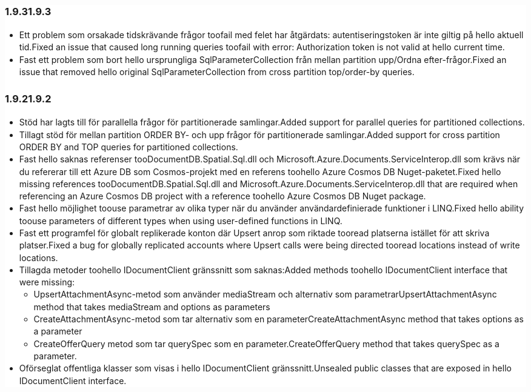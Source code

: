### <a name="a-name193193"></a><span data-ttu-id="fe781-203"><a name="1.9.3"/>1.9.3</span><span class="sxs-lookup"><span data-stu-id="fe781-203"><a name="1.9.3"/>1.9.3</span></span>
* <span data-ttu-id="fe781-204">Ett problem som orsakade tidskrävande frågor toofail med felet har åtgärdats: autentiseringstoken är inte giltig på hello aktuell tid.</span><span class="sxs-lookup"><span data-stu-id="fe781-204">Fixed an issue that caused long running queries toofail with error: Authorization token is not valid at hello current time.</span></span>
* <span data-ttu-id="fe781-205">Fast ett problem som bort hello ursprungliga SqlParameterCollection från mellan partition upp/Ordna efter-frågor.</span><span class="sxs-lookup"><span data-stu-id="fe781-205">Fixed an issue that removed hello original SqlParameterCollection from cross partition top/order-by queries.</span></span>

### <a name="a-name192192"></a><span data-ttu-id="fe781-206"><a name="1.9.2"/>1.9.2</span><span class="sxs-lookup"><span data-stu-id="fe781-206"><a name="1.9.2"/>1.9.2</span></span>
* <span data-ttu-id="fe781-207">Stöd har lagts till för parallella frågor för partitionerade samlingar.</span><span class="sxs-lookup"><span data-stu-id="fe781-207">Added support for parallel queries for partitioned collections.</span></span>
* <span data-ttu-id="fe781-208">Tillagt stöd för mellan partition ORDER BY- och upp frågor för partitionerade samlingar.</span><span class="sxs-lookup"><span data-stu-id="fe781-208">Added support for cross partition ORDER BY and TOP queries for partitioned collections.</span></span>
* <span data-ttu-id="fe781-209">Fast hello saknas referenser tooDocumentDB.Spatial.Sql.dll och Microsoft.Azure.Documents.ServiceInterop.dll som krävs när du refererar till ett Azure DB som Cosmos-projekt med en referens toohello Azure Cosmos DB Nuget-paketet.</span><span class="sxs-lookup"><span data-stu-id="fe781-209">Fixed hello missing references tooDocumentDB.Spatial.Sql.dll and Microsoft.Azure.Documents.ServiceInterop.dll that are required when referencing an Azure Cosmos DB project with a reference toohello Azure Cosmos DB Nuget package.</span></span>
* <span data-ttu-id="fe781-210">Fast hello möjlighet toouse parametrar av olika typer när du använder användardefinierade funktioner i LINQ.</span><span class="sxs-lookup"><span data-stu-id="fe781-210">Fixed hello ability toouse parameters of different types when using user-defined functions in LINQ.</span></span> 
* <span data-ttu-id="fe781-211">Fast ett programfel för globalt replikerade konton där Upsert anrop som riktade tooread platserna istället för att skriva platser.</span><span class="sxs-lookup"><span data-stu-id="fe781-211">Fixed a bug for globally replicated accounts where Upsert calls were being directed tooread locations instead of write locations.</span></span>
* <span data-ttu-id="fe781-212">Tillagda metoder toohello IDocumentClient gränssnitt som saknas:</span><span class="sxs-lookup"><span data-stu-id="fe781-212">Added methods toohello IDocumentClient interface that were missing:</span></span> 
  * <span data-ttu-id="fe781-213">UpsertAttachmentAsync-metod som använder mediaStream och alternativ som parametrar</span><span class="sxs-lookup"><span data-stu-id="fe781-213">UpsertAttachmentAsync method that takes mediaStream and options as parameters</span></span>
  * <span data-ttu-id="fe781-214">CreateAttachmentAsync-metod som tar alternativ som en parameter</span><span class="sxs-lookup"><span data-stu-id="fe781-214">CreateAttachmentAsync method that takes options as a parameter</span></span>
  * <span data-ttu-id="fe781-215">CreateOfferQuery metod som tar querySpec som en parameter.</span><span class="sxs-lookup"><span data-stu-id="fe781-215">CreateOfferQuery method that takes querySpec as a parameter.</span></span>
* <span data-ttu-id="fe781-216">Oförseglat offentliga klasser som visas i hello IDocumentClient gränssnitt.</span><span class="sxs-lookup"><span data-stu-id="fe781-216">Unsealed public classes that are exposed in hello IDocumentClient interface.</span></span>
